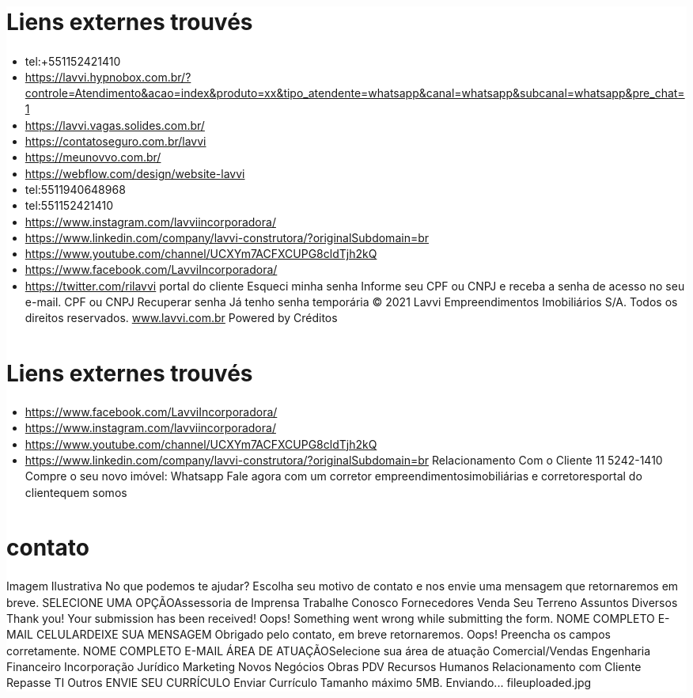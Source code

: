 
# Liens externes trouvés
- tel:+551152421410
- https://lavvi.hypnobox.com.br/?controle=Atendimento&acao=index&produto=xx&tipo_atendente=whatsapp&canal=whatsapp&subcanal=whatsapp&pre_chat=1
- https://lavvi.vagas.solides.com.br/
- https://contatoseguro.com.br/lavvi
- https://meunovvo.com.br/
- https://webflow.com/design/website-lavvi
- tel:5511940648968
- tel:551152421410
- https://www.instagram.com/lavviincorporadora/
- https://www.linkedin.com/company/lavvi-construtora/?originalSubdomain=br
- https://www.youtube.com/channel/UCXYm7ACFXCUPG8cldTjh2kQ
- https://www.facebook.com/LavviIncorporadora/
- https://twitter.com/rilavvi
portal do cliente 
Esqueci minha senha 
Informe seu CPF ou CNPJ e receba a senha de acesso no seu e-mail. 
CPF ou CNPJ
Recuperar senha
Já tenho senha temporária 
© 2021 Lavvi Empreendimentos Imobiliários S/A. Todos os direitos reservados. 
www.lavvi.com.br
Powered by 
Créditos


# Liens externes trouvés
- https://www.facebook.com/LavviIncorporadora/
- https://www.instagram.com/lavviincorporadora/
- https://www.youtube.com/channel/UCXYm7ACFXCUPG8cldTjh2kQ
- https://www.linkedin.com/company/lavvi-construtora/?originalSubdomain=br
Relacionamento Com o Cliente 11 5242-1410
Compre o seu novo imóvel: Whatsapp
Fale agora com um corretor
empreendimentosimobiliárias e corretoresportal do clientequem somos
# contato
Imagem Ilustrativa
No que podemos te ajudar? Escolha seu motivo de contato e nos envie uma mensagem que retornaremos em breve.
SELECIONE UMA OPÇÃOAssessoria de Imprensa Trabalhe Conosco Fornecedores Venda Seu Terreno Assuntos Diversos
Thank you! Your submission has been received!
Oops! Something went wrong while submitting the form.
NOME COMPLETO
E-MAIL
CELULARDEIXE SUA MENSAGEM
Obrigado pelo contato, em breve retornaremos.
Oops! Preencha os campos corretamente.
NOME COMPLETO
E-MAIL
ÁREA DE ATUAÇÃOSelecione sua área de atuação Comercial/Vendas Engenharia Financeiro Incorporação Jurídico Marketing Novos Negócios Obras PDV Recursos Humanos Relacionamento com Cliente Repasse TI Outros
ENVIE SEU CURRÍCULO 
Enviar Currículo
Tamanho máximo 5MB.
Enviando...
fileuploaded.jpg